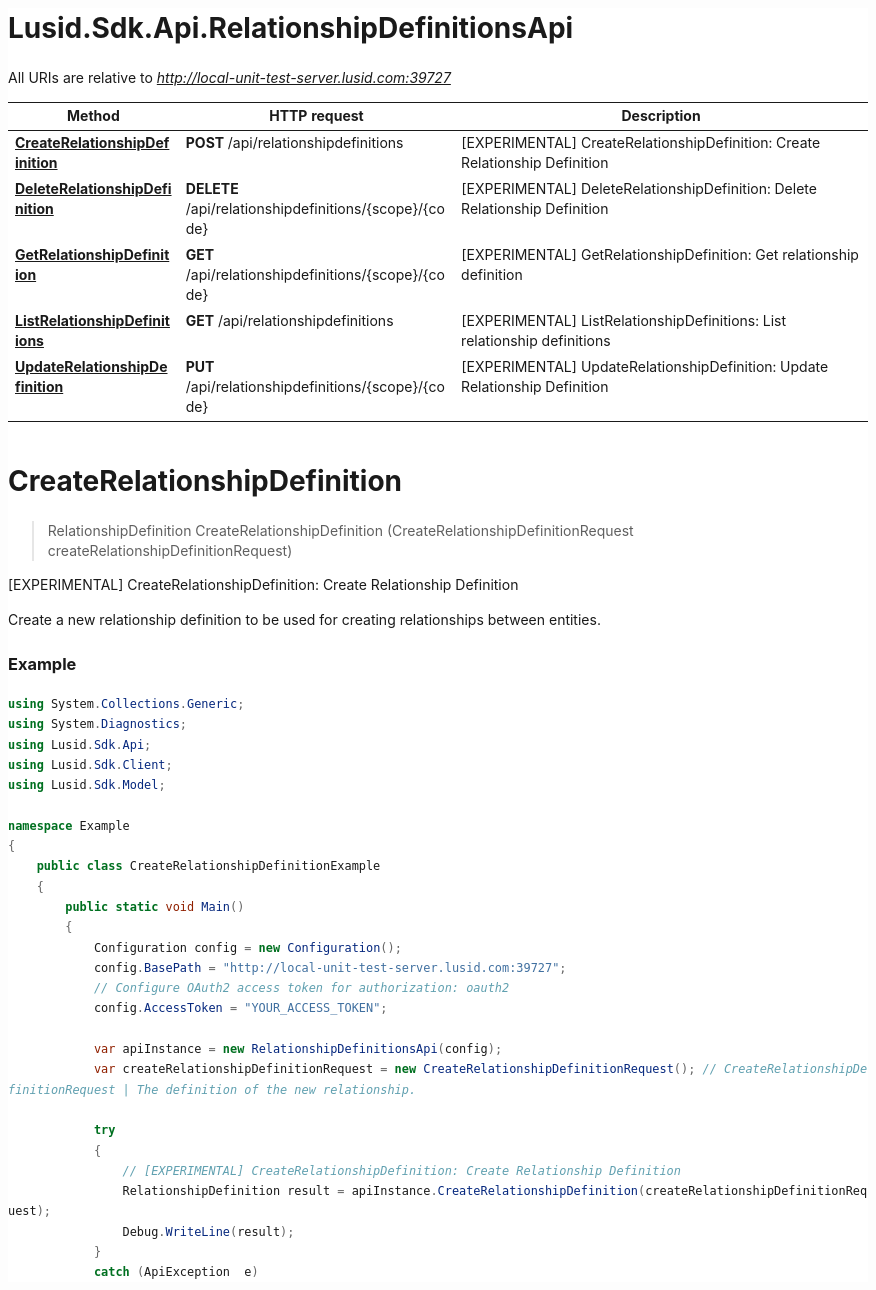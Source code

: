 # Lusid.Sdk.Api.RelationshipDefinitionsApi

All URIs are relative to *http://local-unit-test-server.lusid.com:39727*

Method | HTTP request | Description
------------- | ------------- | -------------
[**CreateRelationshipDefinition**](RelationshipDefinitionsApi.md#createrelationshipdefinition) | **POST** /api/relationshipdefinitions | [EXPERIMENTAL] CreateRelationshipDefinition: Create Relationship Definition
[**DeleteRelationshipDefinition**](RelationshipDefinitionsApi.md#deleterelationshipdefinition) | **DELETE** /api/relationshipdefinitions/{scope}/{code} | [EXPERIMENTAL] DeleteRelationshipDefinition: Delete Relationship Definition
[**GetRelationshipDefinition**](RelationshipDefinitionsApi.md#getrelationshipdefinition) | **GET** /api/relationshipdefinitions/{scope}/{code} | [EXPERIMENTAL] GetRelationshipDefinition: Get relationship definition
[**ListRelationshipDefinitions**](RelationshipDefinitionsApi.md#listrelationshipdefinitions) | **GET** /api/relationshipdefinitions | [EXPERIMENTAL] ListRelationshipDefinitions: List relationship definitions
[**UpdateRelationshipDefinition**](RelationshipDefinitionsApi.md#updaterelationshipdefinition) | **PUT** /api/relationshipdefinitions/{scope}/{code} | [EXPERIMENTAL] UpdateRelationshipDefinition: Update Relationship Definition


<a name="createrelationshipdefinition"></a>
# **CreateRelationshipDefinition**
> RelationshipDefinition CreateRelationshipDefinition (CreateRelationshipDefinitionRequest createRelationshipDefinitionRequest)

[EXPERIMENTAL] CreateRelationshipDefinition: Create Relationship Definition

Create a new relationship definition to be used for creating relationships between entities.

### Example
```csharp
using System.Collections.Generic;
using System.Diagnostics;
using Lusid.Sdk.Api;
using Lusid.Sdk.Client;
using Lusid.Sdk.Model;

namespace Example
{
    public class CreateRelationshipDefinitionExample
    {
        public static void Main()
        {
            Configuration config = new Configuration();
            config.BasePath = "http://local-unit-test-server.lusid.com:39727";
            // Configure OAuth2 access token for authorization: oauth2
            config.AccessToken = "YOUR_ACCESS_TOKEN";

            var apiInstance = new RelationshipDefinitionsApi(config);
            var createRelationshipDefinitionRequest = new CreateRelationshipDefinitionRequest(); // CreateRelationshipDefinitionRequest | The definition of the new relationship.

            try
            {
                // [EXPERIMENTAL] CreateRelationshipDefinition: Create Relationship Definition
                RelationshipDefinition result = apiInstance.CreateRelationshipDefinition(createRelationshipDefinitionRequest);
                Debug.WriteLine(result);
            }
            catch (ApiException  e)
```